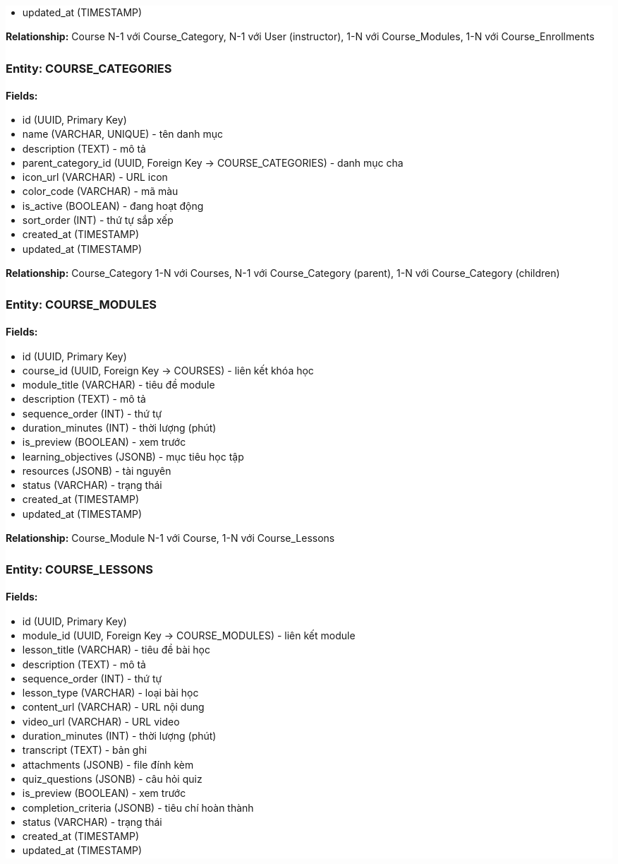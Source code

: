- updated_at (TIMESTAMP)

**Relationship:** Course N-1 với Course_Category, N-1 với User (instructor), 1-N với Course_Modules, 1-N với Course_Enrollments

### Entity: COURSE_CATEGORIES
**Fields:**
- id (UUID, Primary Key)
- name (VARCHAR, UNIQUE) - tên danh mục
- description (TEXT) - mô tả
- parent_category_id (UUID, Foreign Key → COURSE_CATEGORIES) - danh mục cha
- icon_url (VARCHAR) - URL icon
- color_code (VARCHAR) - mã màu
- is_active (BOOLEAN) - đang hoạt động
- sort_order (INT) - thứ tự sắp xếp
- created_at (TIMESTAMP)
- updated_at (TIMESTAMP)

**Relationship:** Course_Category 1-N với Courses, N-1 với Course_Category (parent), 1-N với Course_Category (children)

### Entity: COURSE_MODULES
**Fields:**
- id (UUID, Primary Key)
- course_id (UUID, Foreign Key → COURSES) - liên kết khóa học
- module_title (VARCHAR) - tiêu đề module
- description (TEXT) - mô tả
- sequence_order (INT) - thứ tự
- duration_minutes (INT) - thời lượng (phút)
- is_preview (BOOLEAN) - xem trước
- learning_objectives (JSONB) - mục tiêu học tập
- resources (JSONB) - tài nguyên
- status (VARCHAR) - trạng thái
- created_at (TIMESTAMP)
- updated_at (TIMESTAMP)

**Relationship:** Course_Module N-1 với Course, 1-N với Course_Lessons

### Entity: COURSE_LESSONS
**Fields:**
- id (UUID, Primary Key)
- module_id (UUID, Foreign Key → COURSE_MODULES) - liên kết module
- lesson_title (VARCHAR) - tiêu đề bài học
- description (TEXT) - mô tả
- sequence_order (INT) - thứ tự
- lesson_type (VARCHAR) - loại bài học
- content_url (VARCHAR) - URL nội dung
- video_url (VARCHAR) - URL video
- duration_minutes (INT) - thời lượng (phút)
- transcript (TEXT) - bản ghi
- attachments (JSONB) - file đính kèm
- quiz_questions (JSONB) - câu hỏi quiz
- is_preview (BOOLEAN) - xem trước
- completion_criteria (JSONB) - tiêu chí hoàn thành
- status (VARCHAR) - trạng thái
- created_at (TIMESTAMP)
- updated_at (TIMESTAMP)
